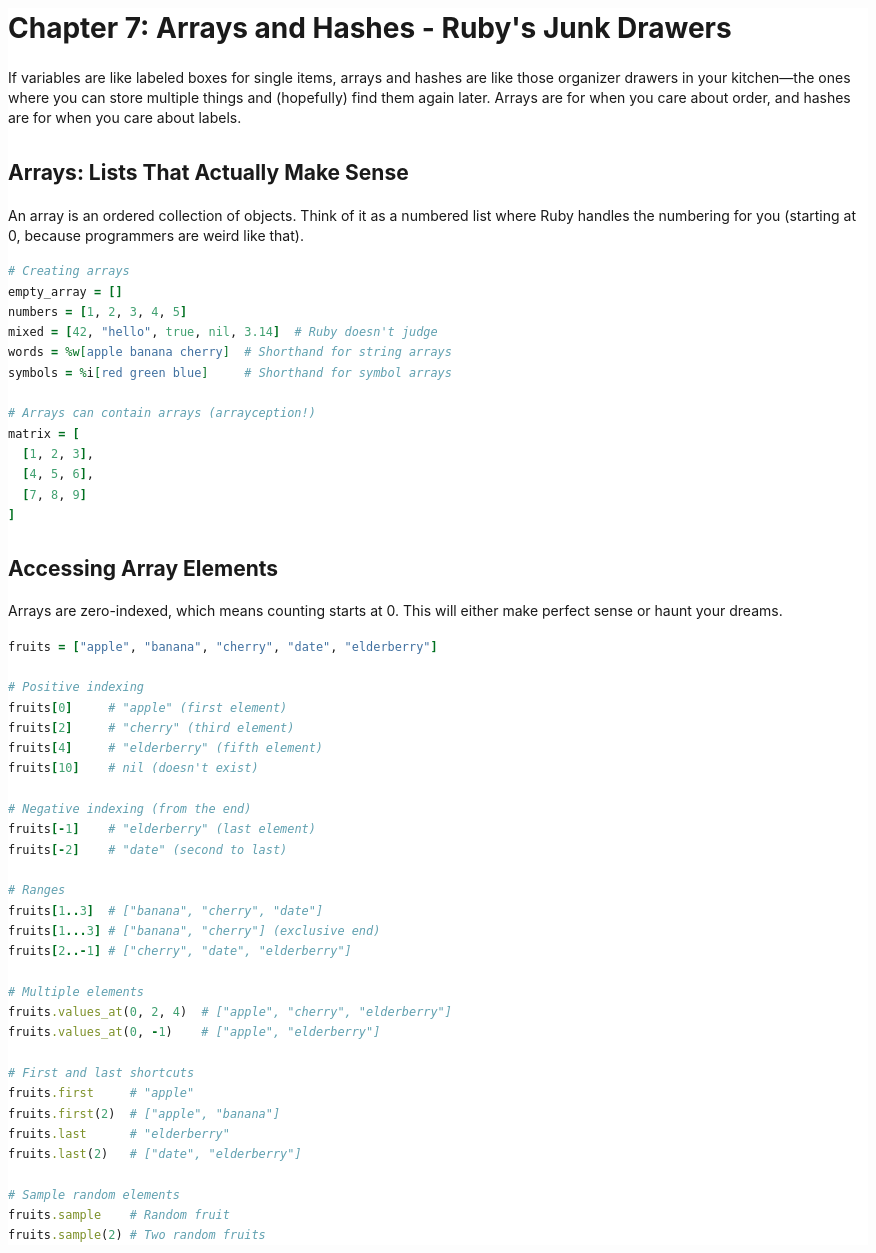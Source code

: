 # Chapter 7: Arrays and Hashes - Ruby's Junk Drawers

If variables are like labeled boxes for single items, arrays and hashes are like those organizer drawers in your kitchen—the ones where you can store multiple things and (hopefully) find them again later. Arrays are for when you care about order, and hashes are for when you care about labels.

## Arrays: Lists That Actually Make Sense

An array is an ordered collection of objects. Think of it as a numbered list where Ruby handles the numbering for you (starting at 0, because programmers are weird like that).

```ruby
# Creating arrays
empty_array = []
numbers = [1, 2, 3, 4, 5]
mixed = [42, "hello", true, nil, 3.14]  # Ruby doesn't judge
words = %w[apple banana cherry]  # Shorthand for string arrays
symbols = %i[red green blue]     # Shorthand for symbol arrays

# Arrays can contain arrays (arrayception!)
matrix = [
  [1, 2, 3],
  [4, 5, 6],
  [7, 8, 9]
]
```

## Accessing Array Elements

Arrays are zero-indexed, which means counting starts at 0. This will either make perfect sense or haunt your dreams.

```ruby
fruits = ["apple", "banana", "cherry", "date", "elderberry"]

# Positive indexing
fruits[0]     # "apple" (first element)
fruits[2]     # "cherry" (third element)
fruits[4]     # "elderberry" (fifth element)
fruits[10]    # nil (doesn't exist)

# Negative indexing (from the end)
fruits[-1]    # "elderberry" (last element)
fruits[-2]    # "date" (second to last)

# Ranges
fruits[1..3]  # ["banana", "cherry", "date"]
fruits[1...3] # ["banana", "cherry"] (exclusive end)
fruits[2..-1] # ["cherry", "date", "elderberry"]

# Multiple elements
fruits.values_at(0, 2, 4)  # ["apple", "cherry", "elderberry"]
fruits.values_at(0, -1)    # ["apple", "elderberry"]

# First and last shortcuts
fruits.first     # "apple"
fruits.first(2)  # ["apple", "banana"]
fruits.last      # "elderberry"
fruits.last(2)   # ["date", "elderberry"]

# Sample random elements
fruits.sample    # Random fruit
fruits.sample(2) # Two random fruits
```